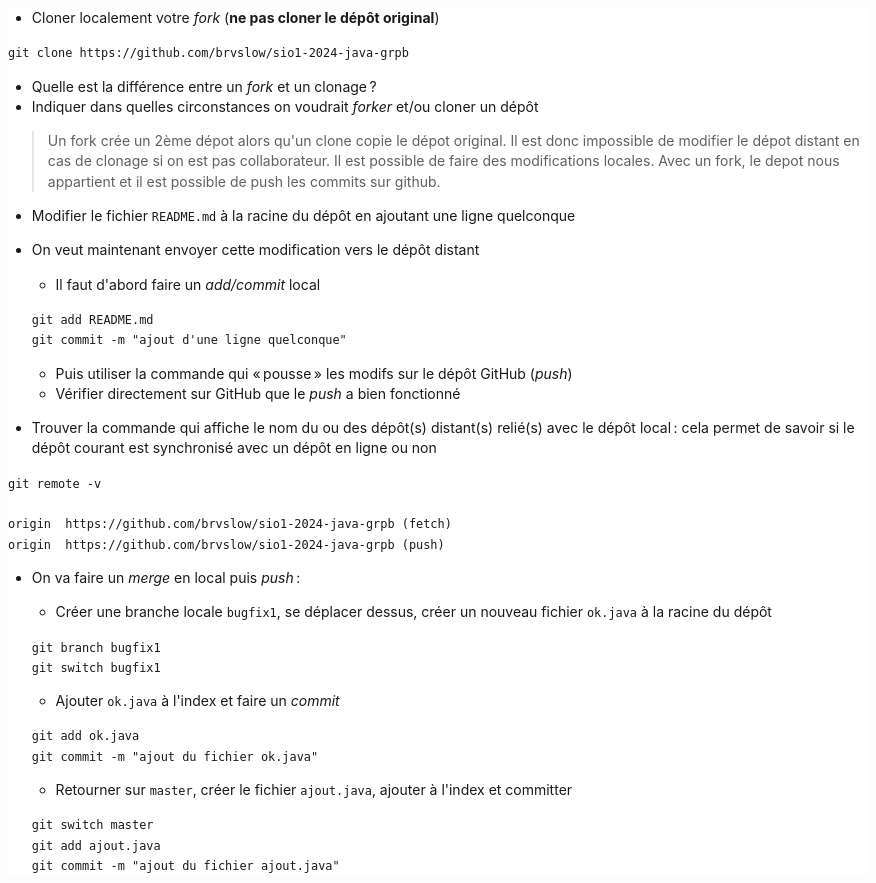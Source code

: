 - Cloner localement votre _fork_ (**ne pas cloner le dépôt original**)

```
git clone https://github.com/brvslow/sio1-2024-java-grpb
```

  - Quelle est la différence entre un _fork_ et un clonage ?
  - Indiquer dans quelles circonstances on voudrait _forker_ et/ou cloner un dépôt

  > Un fork crée un 2ème dépot alors qu'un clone copie le dépot original. Il est donc impossible de modifier le dépot distant en cas de clonage si on est pas collaborateur. Il est possible de faire des modifications locales. Avec un fork, le depot nous appartient et il est possible de push les commits sur github.

- Modifier le fichier `README.md` à la racine du dépôt en ajoutant une ligne quelconque

- On veut maintenant envoyer cette modification vers le dépôt distant

  - Il faut d'abord faire un _add/commit_ local

  ```
  git add README.md
  git commit -m "ajout d'une ligne quelconque"
  ```

  - Puis utiliser la commande qui « pousse » les modifs sur le dépôt GitHub (_push_)
  - Vérifier directement sur GitHub que le _push_ a bien fonctionné

- Trouver la commande qui affiche le nom du ou des dépôt(s) distant(s) relié(s) avec le dépôt local : cela permet de savoir si le dépôt courant est synchronisé avec un dépôt en ligne ou non

```
git remote -v

origin  https://github.com/brvslow/sio1-2024-java-grpb (fetch)
origin  https://github.com/brvslow/sio1-2024-java-grpb (push)
```

- On va faire un _merge_ en local puis *push* :

  - Créer une branche locale `bugfix1`, se déplacer dessus, créer un nouveau fichier `ok.java` à la racine du dépôt

  ```
  git branch bugfix1
  git switch bugfix1
  ```

  - Ajouter `ok.java` à l'index et faire un _commit_

  ```
  git add ok.java
  git commit -m "ajout du fichier ok.java"
  ```

  - Retourner sur `master`, créer le fichier `ajout.java`, ajouter à l'index et committer

  ```
  git switch master
  git add ajout.java
  git commit -m "ajout du fichier ajout.java"
  ```
